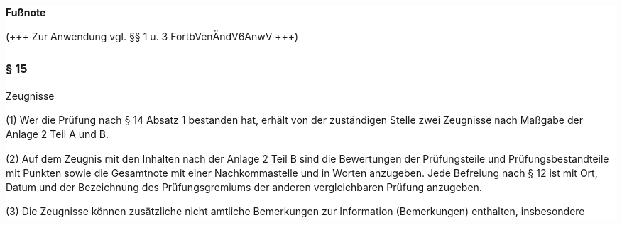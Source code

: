 </div>

</div>

</div>

</div>

<div>

  
**Fußnote**

<div class="jnhtml">

<div>

<div class="jurAbsatz">

(+++ Zur Anwendung vgl. §§ 1 u. 3 FortbVenÄndV6AnwV +++)

</div>

</div>

</div>

</div>

<span id="BJNR051100011BJNE002100119.html"></span>

### § 15  
Zeugnisse

<div>

<div class="jnhtml">

<div>

<div class="jurAbsatz">

(1) Wer die Prüfung nach § 14 Absatz 1 bestanden hat, erhält von der
zuständigen Stelle zwei Zeugnisse nach Maßgabe der Anlage 2 Teil A und
B.

</div>

<div class="jurAbsatz">

(2) Auf dem Zeugnis mit den Inhalten nach der Anlage 2 Teil B sind die
Bewertungen der Prüfungsteile und Prüfungsbestandteile mit Punkten sowie
die Gesamtnote mit einer Nachkommastelle und in Worten anzugeben. Jede
Befreiung nach § 12 ist mit Ort, Datum und der Bezeichnung des
Prüfungsgremiums der anderen vergleichbaren Prüfung anzugeben.

</div>

<div class="jurAbsatz">

(3) Die Zeugnisse können zusätzliche nicht amtliche Bemerkungen zur
Information (Bemerkungen) enthalten, insbesondere
